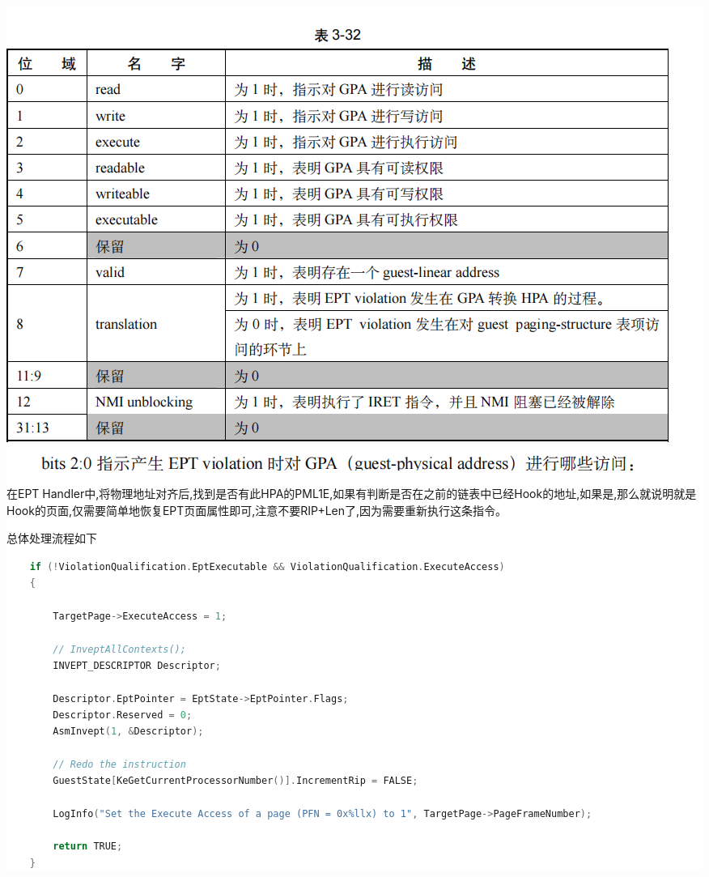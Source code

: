 ![image-20230113085156291](./assets/image-20230113085156291.png)

在EPT Handler中,将物理地址对齐后,找到是否有此HPA的PML1E,如果有判断是否在之前的链表中已经Hook的地址,如果是,那么就说明就是Hook的页面,仅需要简单地恢复EPT页面属性即可,注意不要RIP+Len了,因为需要重新执行这条指令。

总体处理流程如下

```c++
	if (!ViolationQualification.EptExecutable && ViolationQualification.ExecuteAccess)
	{

		TargetPage->ExecuteAccess = 1;

		// InveptAllContexts();
		INVEPT_DESCRIPTOR Descriptor;

		Descriptor.EptPointer = EptState->EptPointer.Flags;
		Descriptor.Reserved = 0;
		AsmInvept(1, &Descriptor);

		// Redo the instruction 
		GuestState[KeGetCurrentProcessorNumber()].IncrementRip = FALSE;

		LogInfo("Set the Execute Access of a page (PFN = 0x%llx) to 1", TargetPage->PageFrameNumber);

		return TRUE;
	}
```

